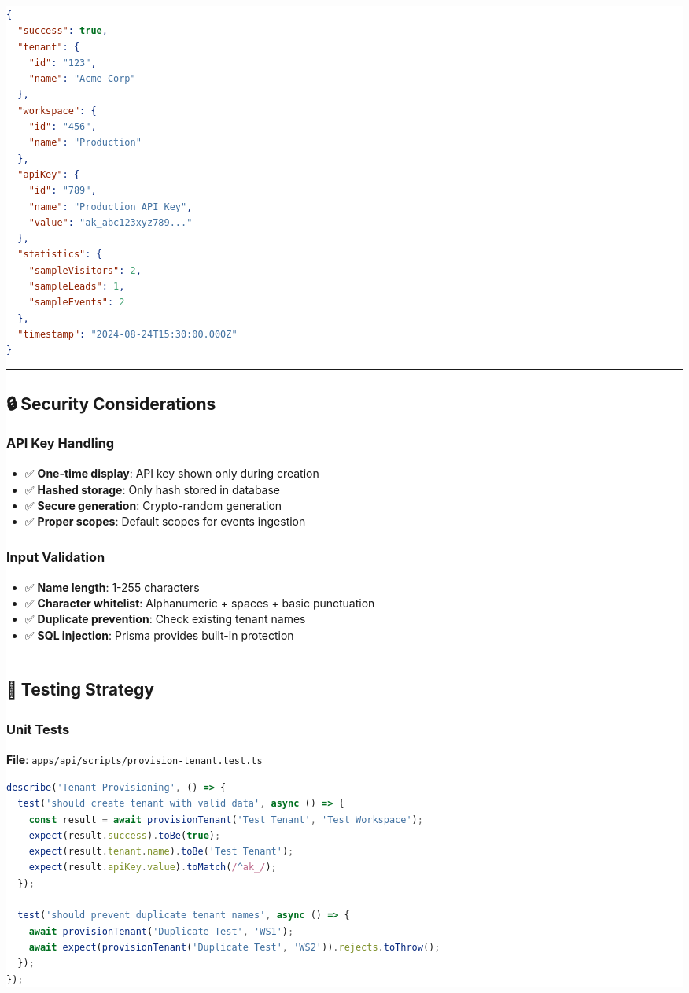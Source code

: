 ```json
{
  "success": true,
  "tenant": {
    "id": "123",
    "name": "Acme Corp"
  },
  "workspace": {
    "id": "456", 
    "name": "Production"
  },
  "apiKey": {
    "id": "789",
    "name": "Production API Key",
    "value": "ak_abc123xyz789..."
  },
  "statistics": {
    "sampleVisitors": 2,
    "sampleLeads": 1, 
    "sampleEvents": 2
  },
  "timestamp": "2024-08-24T15:30:00.000Z"
}
```

---

## 🔒 Security Considerations

### API Key Handling
- ✅ **One-time display**: API key shown only during creation
- ✅ **Hashed storage**: Only hash stored in database  
- ✅ **Secure generation**: Crypto-random generation
- ✅ **Proper scopes**: Default scopes for events ingestion

### Input Validation
- ✅ **Name length**: 1-255 characters
- ✅ **Character whitelist**: Alphanumeric + spaces + basic punctuation
- ✅ **Duplicate prevention**: Check existing tenant names
- ✅ **SQL injection**: Prisma provides built-in protection

---

## 🧪 Testing Strategy

### Unit Tests

**File**: `apps/api/scripts/provision-tenant.test.ts`

```typescript
describe('Tenant Provisioning', () => {
  test('should create tenant with valid data', async () => {
    const result = await provisionTenant('Test Tenant', 'Test Workspace');
    expect(result.success).toBe(true);
    expect(result.tenant.name).toBe('Test Tenant');
    expect(result.apiKey.value).toMatch(/^ak_/);
  });

  test('should prevent duplicate tenant names', async () => {
    await provisionTenant('Duplicate Test', 'WS1');
    await expect(provisionTenant('Duplicate Test', 'WS2')).rejects.toThrow();
  });
});
```